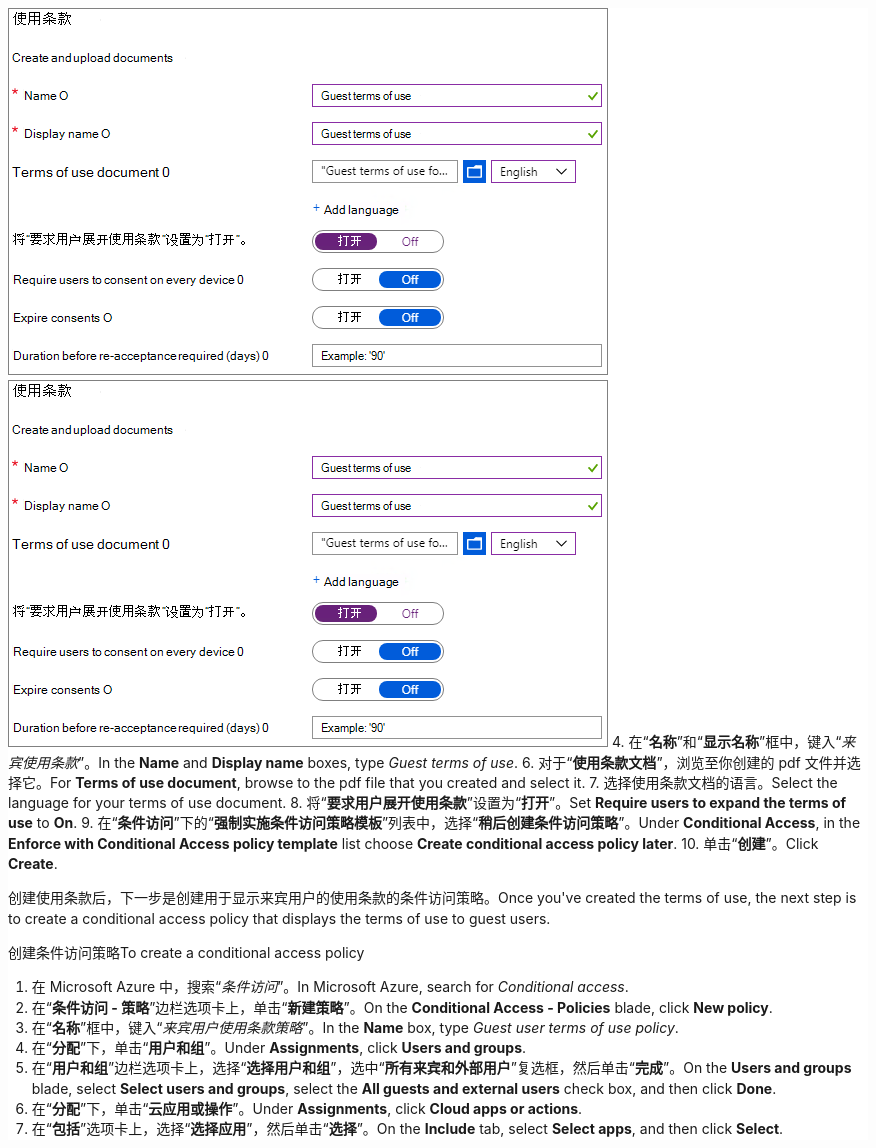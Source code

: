    <span data-ttu-id="fd5e0-151">![Azure AD 新使用条款设置的屏幕截图](../media/azure-ad-guest-terms-of-use.png)</span><span class="sxs-lookup"><span data-stu-id="fd5e0-151">![Screenshot of Azure AD new terms of use settings](../media/azure-ad-guest-terms-of-use.png)</span></span>
4. <span data-ttu-id="fd5e0-152">在“**名称**”和“**显示名称**”框中，键入“*来宾使用条款*”。</span><span class="sxs-lookup"><span data-stu-id="fd5e0-152">In the **Name** and **Display name** boxes, type *Guest terms of use*.</span></span>
6. <span data-ttu-id="fd5e0-153">对于“**使用条款文档**”，浏览至你创建的 pdf 文件并选择它。</span><span class="sxs-lookup"><span data-stu-id="fd5e0-153">For **Terms of use document**, browse to the pdf file that you created and select it.</span></span>
7. <span data-ttu-id="fd5e0-154">选择使用条款文档的语言。</span><span class="sxs-lookup"><span data-stu-id="fd5e0-154">Select the language for your terms of use document.</span></span>
8. <span data-ttu-id="fd5e0-155">将“**要求用户展开使用条款**”设置为“**打开**”。</span><span class="sxs-lookup"><span data-stu-id="fd5e0-155">Set **Require users to expand the terms of use** to **On**.</span></span>
9. <span data-ttu-id="fd5e0-156">在“**条件访问**”下的“**强制实施条件访问策略模板**”列表中，选择“**稍后创建条件访问策略**”。</span><span class="sxs-lookup"><span data-stu-id="fd5e0-156">Under **Conditional Access**, in the **Enforce with Conditional Access policy template** list choose **Create conditional access policy later**.</span></span>
10. <span data-ttu-id="fd5e0-157">单击“**创建**”。</span><span class="sxs-lookup"><span data-stu-id="fd5e0-157">Click **Create**.</span></span>

<span data-ttu-id="fd5e0-158">创建使用条款后，下一步是创建用于显示来宾用户的使用条款的条件访问策略。</span><span class="sxs-lookup"><span data-stu-id="fd5e0-158">Once you've created the terms of use, the next step is to create a conditional access policy that displays the terms of use to guest users.</span></span>

<span data-ttu-id="fd5e0-159">创建条件访问策略</span><span class="sxs-lookup"><span data-stu-id="fd5e0-159">To create a conditional access policy</span></span>
1. <span data-ttu-id="fd5e0-160">在 Microsoft Azure 中，搜索“*条件访问*”。</span><span class="sxs-lookup"><span data-stu-id="fd5e0-160">In Microsoft Azure, search for *Conditional access*.</span></span>
2. <span data-ttu-id="fd5e0-161">在“**条件访问 - 策略**”边栏选项卡上，单击“**新建策略**”。</span><span class="sxs-lookup"><span data-stu-id="fd5e0-161">On the **Conditional Access - Policies** blade, click **New policy**.</span></span>
3. <span data-ttu-id="fd5e0-162">在“**名称**”框中，键入“*来宾用户使用条款策略*”。</span><span class="sxs-lookup"><span data-stu-id="fd5e0-162">In the **Name** box, type *Guest user terms of use policy*.</span></span>
4. <span data-ttu-id="fd5e0-163">在“**分配**”下，单击“**用户和组**”。</span><span class="sxs-lookup"><span data-stu-id="fd5e0-163">Under **Assignments**, click **Users and groups**.</span></span>
5. <span data-ttu-id="fd5e0-164">在“**用户和组**”边栏选项卡上，选择“**选择用户和组**”，选中“**所有来宾和外部用户**”复选框，然后单击“**完成**”。</span><span class="sxs-lookup"><span data-stu-id="fd5e0-164">On the **Users and groups** blade, select **Select users and groups**, select the **All guests and external users** check box, and then click **Done**.</span></span>
6. <span data-ttu-id="fd5e0-165">在“**分配**”下，单击“**云应用或操作**”。</span><span class="sxs-lookup"><span data-stu-id="fd5e0-165">Under **Assignments**, click **Cloud apps or actions**.</span></span>
7. <span data-ttu-id="fd5e0-166">在“**包括**”选项卡上，选择“**选择应用**”，然后单击“**选择**”。</span><span class="sxs-lookup"><span data-stu-id="fd5e0-166">On the **Include** tab, select **Select apps**, and then click **Select**.</span></span>